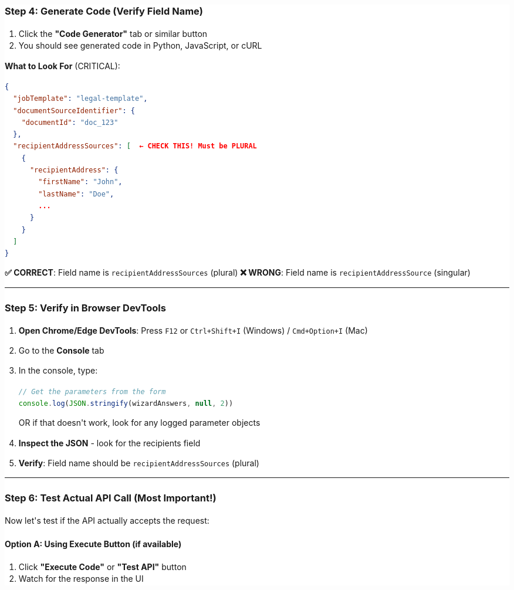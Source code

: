 
### Step 4: Generate Code (Verify Field Name)

1. Click the **"Code Generator"** tab or similar button
2. You should see generated code in Python, JavaScript, or cURL

**What to Look For** (CRITICAL):
```json
{
  "jobTemplate": "legal-template",
  "documentSourceIdentifier": {
    "documentId": "doc_123"
  },
  "recipientAddressSources": [  ← CHECK THIS! Must be PLURAL
    {
      "recipientAddress": {
        "firstName": "John",
        "lastName": "Doe",
        ...
      }
    }
  ]
}
```

**✅ CORRECT**: Field name is `recipientAddressSources` (plural)
**❌ WRONG**: Field name is `recipientAddressSource` (singular)

---

### Step 5: Verify in Browser DevTools

1. **Open Chrome/Edge DevTools**: Press `F12` or `Ctrl+Shift+I` (Windows) / `Cmd+Option+I` (Mac)
2. Go to the **Console** tab
3. In the console, type:
   ```javascript
   // Get the parameters from the form
   console.log(JSON.stringify(wizardAnswers, null, 2))
   ```
   OR if that doesn't work, look for any logged parameter objects

4. **Inspect the JSON** - look for the recipients field
5. **Verify**: Field name should be `recipientAddressSources` (plural)

---

### Step 6: Test Actual API Call (Most Important!)

Now let's test if the API actually accepts the request:

#### Option A: Using Execute Button (if available)

1. Click **"Execute Code"** or **"Test API"** button
2. Watch for the response in the UI
